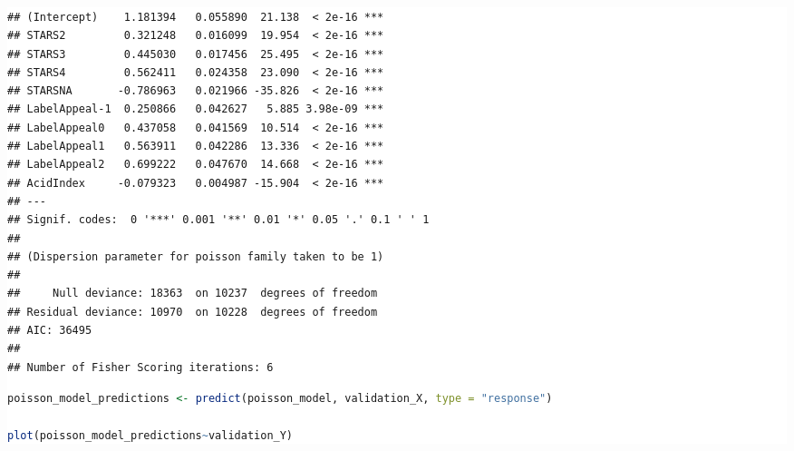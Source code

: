     ## (Intercept)    1.181394   0.055890  21.138  < 2e-16 ***
    ## STARS2         0.321248   0.016099  19.954  < 2e-16 ***
    ## STARS3         0.445030   0.017456  25.495  < 2e-16 ***
    ## STARS4         0.562411   0.024358  23.090  < 2e-16 ***
    ## STARSNA       -0.786963   0.021966 -35.826  < 2e-16 ***
    ## LabelAppeal-1  0.250866   0.042627   5.885 3.98e-09 ***
    ## LabelAppeal0   0.437058   0.041569  10.514  < 2e-16 ***
    ## LabelAppeal1   0.563911   0.042286  13.336  < 2e-16 ***
    ## LabelAppeal2   0.699222   0.047670  14.668  < 2e-16 ***
    ## AcidIndex     -0.079323   0.004987 -15.904  < 2e-16 ***
    ## ---
    ## Signif. codes:  0 '***' 0.001 '**' 0.01 '*' 0.05 '.' 0.1 ' ' 1
    ## 
    ## (Dispersion parameter for poisson family taken to be 1)
    ## 
    ##     Null deviance: 18363  on 10237  degrees of freedom
    ## Residual deviance: 10970  on 10228  degrees of freedom
    ## AIC: 36495
    ## 
    ## Number of Fisher Scoring iterations: 6

``` r
poisson_model_predictions <- predict(poisson_model, validation_X, type = "response")

plot(poisson_model_predictions~validation_Y)
```
